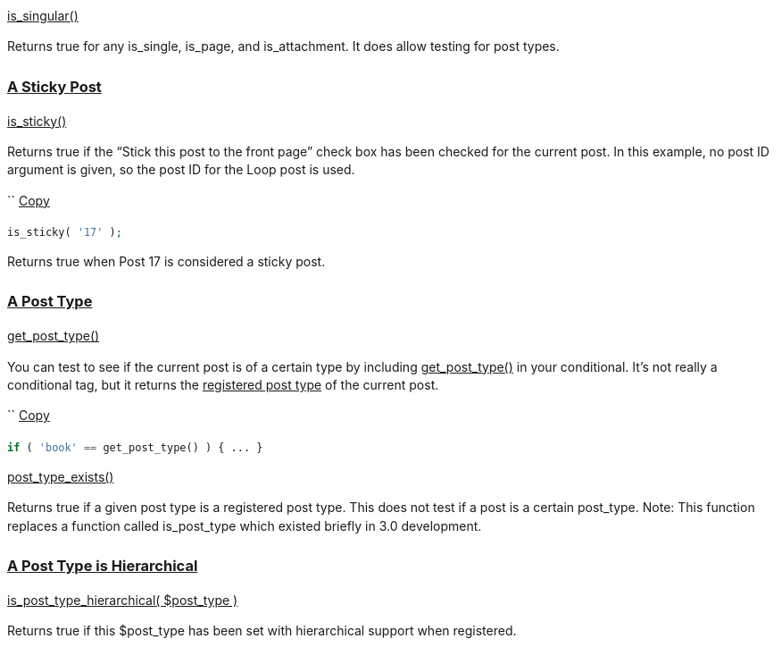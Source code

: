 [is\_singular()](https://developer.wordpress.org/reference/functions/is_singular/)

Returns true for any is\_single, is\_page, and is\_attachment. It does allow testing for post types.

### [A Sticky Post](https://developer.wordpress.org/themes/classic-themes/basics/conditional-tags/\#a-sticky-post)

[is\_sticky()](https://developer.wordpress.org/reference/functions/is_sticky/ "Function_Reference/is_sticky")

Returns true if the “Stick this post to the front page” check box has been checked for the current post. In this example, no post ID argument is given, so the post ID for the Loop post is used.

``
[Copy](https://developer.wordpress.org/themes/classic-themes/basics/conditional-tags/#)

```php
is_sticky( '17' );
```

Returns true when Post 17 is considered a sticky post.

### [A Post Type](https://developer.wordpress.org/themes/classic-themes/basics/conditional-tags/\#a-post-type)

[get\_post\_type()](https://developer.wordpress.org/reference/functions/get_post_type/ "Function_Reference/get_post_type")

You can test to see if the current post is of a certain type by including [get\_post\_type()](https://developer.wordpress.org/reference/functions/get_post_type/ "Function Reference/get_post_type") in your conditional. It’s not really a conditional tag, but it returns the [registered post type](https://developer.wordpress.org/reference/functions/register_post_type/ "Function Reference/Register Post Type") of the current post.

``
[Copy](https://developer.wordpress.org/themes/classic-themes/basics/conditional-tags/#)

```php
if ( 'book' == get_post_type() ) { ... }
```

[post\_type\_exists()](https://developer.wordpress.org/reference/functions/post_type_exists/ "Function Reference/post_type_exists")

Returns true if a given post type is a registered post type. This does not test if a post is a certain post\_type. Note: This function replaces a function called is\_post\_type which existed briefly in 3.0 development.

### [A Post Type is Hierarchical](https://developer.wordpress.org/themes/classic-themes/basics/conditional-tags/\#a-post-type-is-hierarchical)

[is\_post\_type\_hierarchical( $post\_type )](https://developer.wordpress.org/reference/functions/is_post_type_hierarchical/ "Function-reference/is_post_type_hierarchical/")

Returns true if this $post\_type has been set with hierarchical support when registered.
